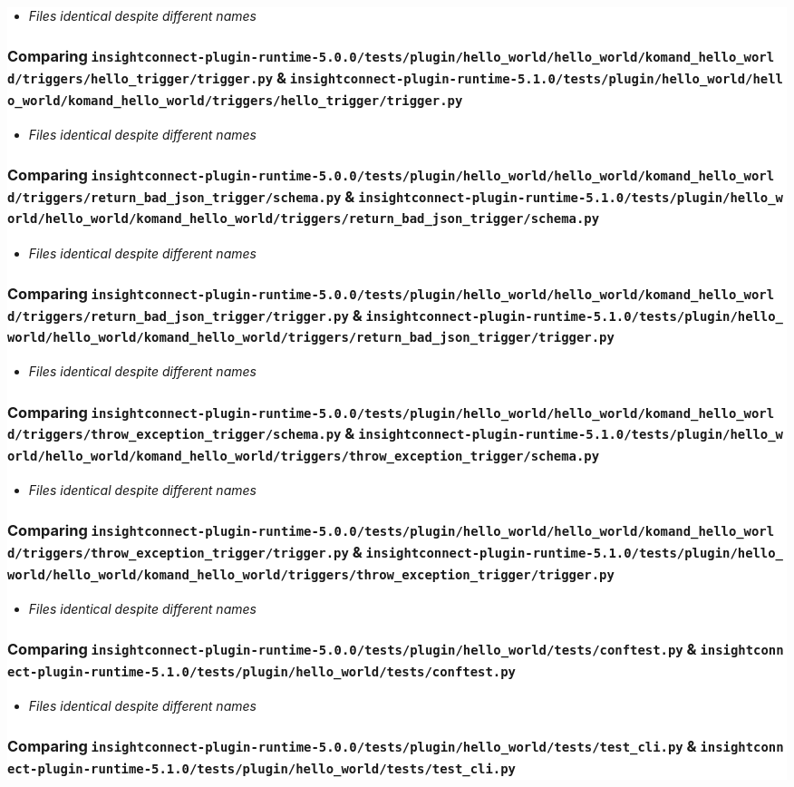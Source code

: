  * *Files identical despite different names*

### Comparing `insightconnect-plugin-runtime-5.0.0/tests/plugin/hello_world/hello_world/komand_hello_world/triggers/hello_trigger/trigger.py` & `insightconnect-plugin-runtime-5.1.0/tests/plugin/hello_world/hello_world/komand_hello_world/triggers/hello_trigger/trigger.py`

 * *Files identical despite different names*

### Comparing `insightconnect-plugin-runtime-5.0.0/tests/plugin/hello_world/hello_world/komand_hello_world/triggers/return_bad_json_trigger/schema.py` & `insightconnect-plugin-runtime-5.1.0/tests/plugin/hello_world/hello_world/komand_hello_world/triggers/return_bad_json_trigger/schema.py`

 * *Files identical despite different names*

### Comparing `insightconnect-plugin-runtime-5.0.0/tests/plugin/hello_world/hello_world/komand_hello_world/triggers/return_bad_json_trigger/trigger.py` & `insightconnect-plugin-runtime-5.1.0/tests/plugin/hello_world/hello_world/komand_hello_world/triggers/return_bad_json_trigger/trigger.py`

 * *Files identical despite different names*

### Comparing `insightconnect-plugin-runtime-5.0.0/tests/plugin/hello_world/hello_world/komand_hello_world/triggers/throw_exception_trigger/schema.py` & `insightconnect-plugin-runtime-5.1.0/tests/plugin/hello_world/hello_world/komand_hello_world/triggers/throw_exception_trigger/schema.py`

 * *Files identical despite different names*

### Comparing `insightconnect-plugin-runtime-5.0.0/tests/plugin/hello_world/hello_world/komand_hello_world/triggers/throw_exception_trigger/trigger.py` & `insightconnect-plugin-runtime-5.1.0/tests/plugin/hello_world/hello_world/komand_hello_world/triggers/throw_exception_trigger/trigger.py`

 * *Files identical despite different names*

### Comparing `insightconnect-plugin-runtime-5.0.0/tests/plugin/hello_world/tests/conftest.py` & `insightconnect-plugin-runtime-5.1.0/tests/plugin/hello_world/tests/conftest.py`

 * *Files identical despite different names*

### Comparing `insightconnect-plugin-runtime-5.0.0/tests/plugin/hello_world/tests/test_cli.py` & `insightconnect-plugin-runtime-5.1.0/tests/plugin/hello_world/tests/test_cli.py`

